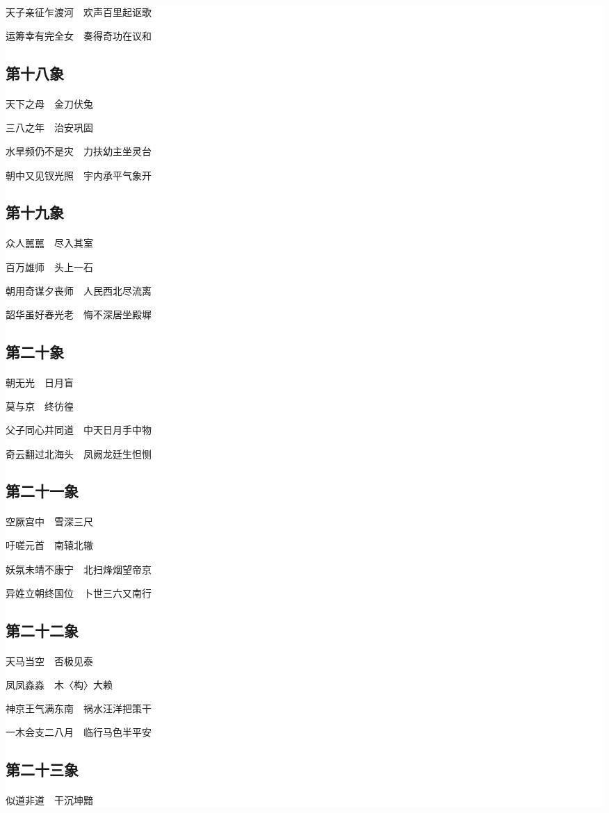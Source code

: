 天子亲征乍渡河　欢声百里起讴歌

运筹幸有完全女　奏得奇功在议和

## 第十八象

天下之母　金刀伏兔

三八之年　治安巩固

水旱频仍不是灾　力扶幼主坐灵台

朝中又见钗光照　宇内承平气象开

## 第十九象

众人嚚嚚　尽入其室

百万雄师　头上一石

朝用奇谋夕丧师　人民西北尽流离

韶华虽好春光老　悔不深居坐殿墀

## 第二十象

朝无光　日月盲

莫与京　终彷徨

父子同心并同道　中天日月手中物

奇云翻过北海头　凤阙龙廷生怛恻

## 第二十一象

空厥宫中　雪深三尺

吁嗟元首　南辕北辙

妖氛未靖不康宁　北扫烽烟望帝京

异姓立朝终国位　卜世三六又南行

## 第二十二象

天马当空　否极见泰

凤凤淼淼　木〈构〉大赖

神京王气满东南　祸水汪洋把策干

一木会支二八月　临行马色半平安

## 第二十三象

似道非道　干沉坤黯
